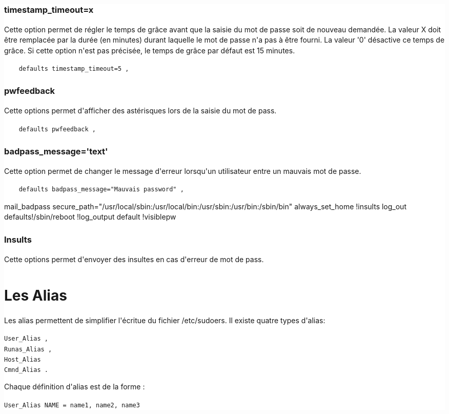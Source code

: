 

### timestamp_timeout=x

Cette option permet de régler le temps de grâce avant que la saisie du mot de passe soit de nouveau demandée.	La valeur X doit être remplacée par la durée (en minutes) durant laquelle le mot de passe n'a pas à être fourni. La valeur '0' désactive ce temps de grâce. Si cette option n'est pas précisée, le temps de grâce par défaut est 15 minutes.  

        defaults timestamp_timeout=5 ,



### pwfeedback

Cette options permet d'afficher des astérisques lors de la saisie du mot de pass.

        defaults pwfeedback ,



### badpass_message='text'

Cette option permet de changer le message d'erreur lorsqu'un utilisateur entre un mauvais mot de passe.

        defaults badpass_message="Mauvais password" ,

mail_badpass
secure_path="/usr/local/sbin:/usr/local/bin:/usr/sbin:/usr/bin:/sbin/bin"
always_set_home
!insults
log_out
defaults!/sbin/reboot !log_output
default	!visiblepw
 

### Insults

Cette options permet d'envoyer des insultes en cas d'erreur de mot de pass. 




# Les Alias 

Les alias permettent de simplifier l'écritue du fichier /etc/sudoers. Il existe quatre types d'alias: 

    User_Alias ​​, 
    Runas_Alias ​​, 
    Host_Alias
    Cmnd_Alias ​​.	

Chaque définition d'alias est de la forme :

    User_Alias NAME = name1, name2, name3
    
